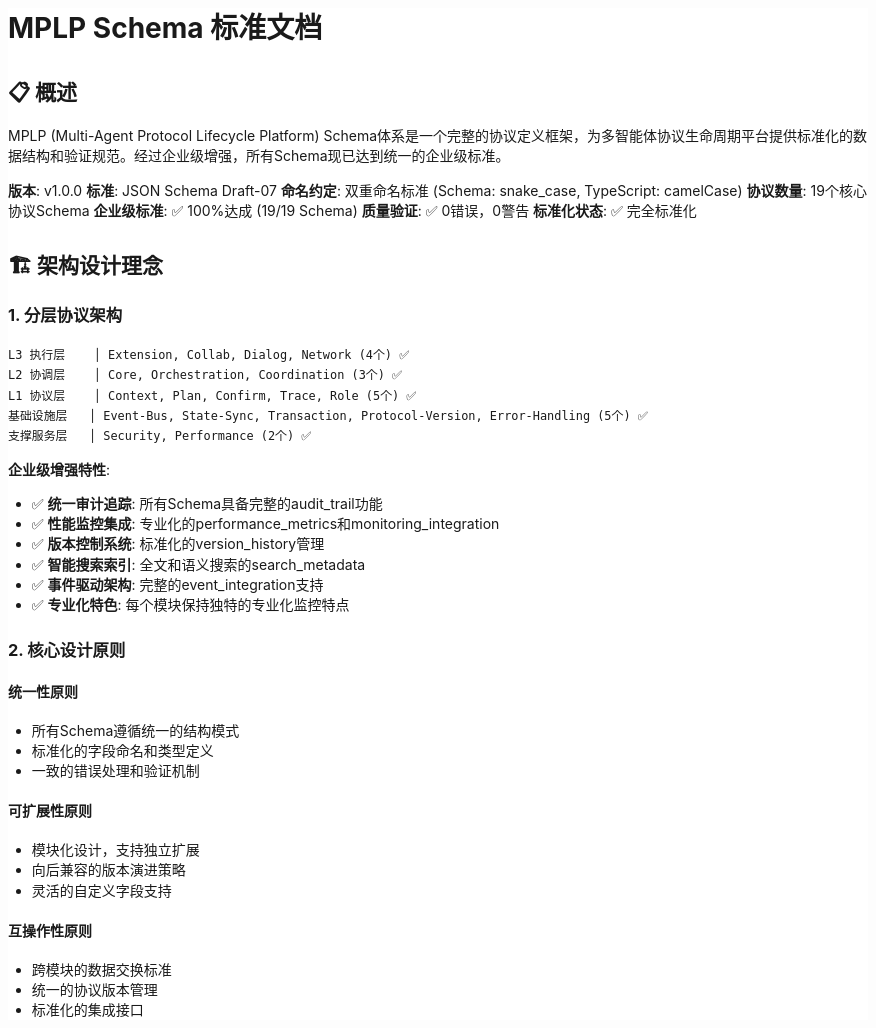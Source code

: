 # MPLP Schema 标准文档

## 📋 **概述**

MPLP (Multi-Agent Protocol Lifecycle Platform) Schema体系是一个完整的协议定义框架，为多智能体协议生命周期平台提供标准化的数据结构和验证规范。经过企业级增强，所有Schema现已达到统一的企业级标准。

**版本**: v1.0.0
**标准**: JSON Schema Draft-07
**命名约定**: 双重命名标准 (Schema: snake_case, TypeScript: camelCase)
**协议数量**: 19个核心协议Schema
**企业级标准**: ✅ 100%达成 (19/19 Schema)
**质量验证**: ✅ 0错误，0警告
**标准化状态**: ✅ 完全标准化

## 🏗️ **架构设计理念**

### **1. 分层协议架构**
```
L3 执行层    │ Extension, Collab, Dialog, Network (4个) ✅
L2 协调层    │ Core, Orchestration, Coordination (3个) ✅
L1 协议层    │ Context, Plan, Confirm, Trace, Role (5个) ✅
基础设施层   │ Event-Bus, State-Sync, Transaction, Protocol-Version, Error-Handling (5个) ✅
支撑服务层   │ Security, Performance (2个) ✅
```

**企业级增强特性**:
- ✅ **统一审计追踪**: 所有Schema具备完整的audit_trail功能
- ✅ **性能监控集成**: 专业化的performance_metrics和monitoring_integration
- ✅ **版本控制系统**: 标准化的version_history管理
- ✅ **智能搜索索引**: 全文和语义搜索的search_metadata
- ✅ **事件驱动架构**: 完整的event_integration支持
- ✅ **专业化特色**: 每个模块保持独特的专业化监控特点

### **2. 核心设计原则**

#### **统一性原则**
- 所有Schema遵循统一的结构模式
- 标准化的字段命名和类型定义
- 一致的错误处理和验证机制

#### **可扩展性原则**
- 模块化设计，支持独立扩展
- 向后兼容的版本演进策略
- 灵活的自定义字段支持

#### **互操作性原则**
- 跨模块的数据交换标准
- 统一的协议版本管理
- 标准化的集成接口
